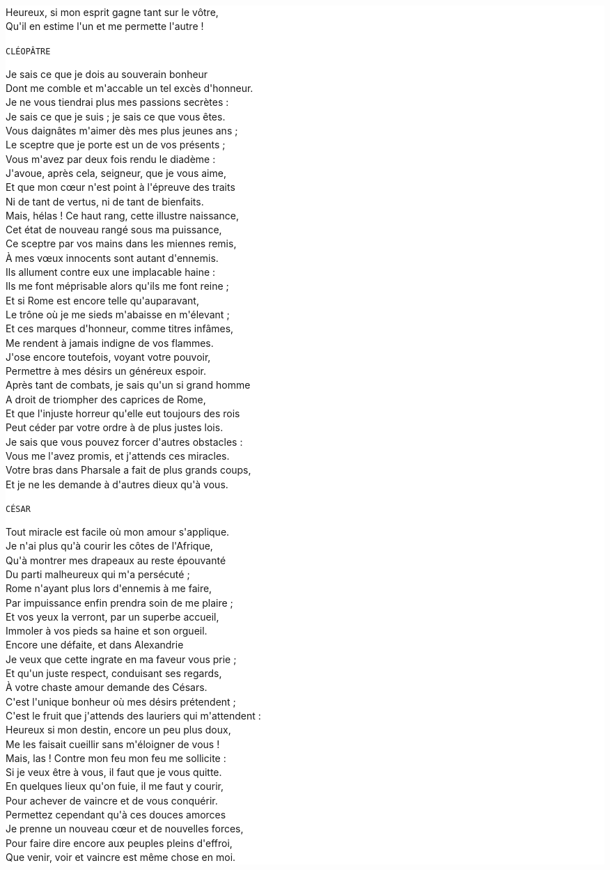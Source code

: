 Heureux, si mon esprit gagne tant sur le vôtre,  
Qu'il en estime l'un et me permette l'autre !  

    CLÉOPÂTRE
Je sais ce que je dois au souverain bonheur  
Dont me comble et m'accable un tel excès d'honneur.  
Je ne vous tiendrai plus mes passions secrètes :  
Je sais ce que je suis ; je sais ce que vous êtes.  
Vous daignâtes m'aimer dès mes plus jeunes ans ;  
Le sceptre que je porte est un de vos présents ;  
Vous m'avez par deux fois rendu le diadème :  
J'avoue, après cela, seigneur, que je vous aime,  
Et que mon cœur n'est point à l'épreuve des traits  
Ni de tant de vertus, ni de tant de bienfaits.  
Mais, hélas ! Ce haut rang, cette illustre naissance,  
Cet état de nouveau rangé sous ma puissance,  
Ce sceptre par vos mains dans les miennes remis,  
À mes vœux innocents sont autant d'ennemis.  
Ils allument contre eux une implacable haine :  
Ils me font méprisable alors qu'ils me font reine ;  
Et si Rome est encore telle qu'auparavant,  
Le trône où je me sieds m'abaisse en m'élevant ;  
Et ces marques d'honneur, comme titres infâmes,  
Me rendent à jamais indigne de vos flammes.  
J'ose encore toutefois, voyant votre pouvoir,  
Permettre à mes désirs un généreux espoir.  
Après tant de combats, je sais qu'un si grand homme  
A droit de triompher des caprices de Rome,  
Et que l'injuste horreur qu'elle eut toujours des rois  
Peut céder par votre ordre à de plus justes lois.  
Je sais que vous pouvez forcer d'autres obstacles :  
Vous me l'avez promis, et j'attends ces miracles.  
Votre bras dans Pharsale a fait de plus grands coups,  
Et je ne les demande à d'autres dieux qu'à vous.  

    CÉSAR
Tout miracle est facile où mon amour s'applique.  
Je n'ai plus qu'à courir les côtes de l'Afrique,  
Qu'à montrer mes drapeaux au reste épouvanté  
Du parti malheureux qui m'a persécuté ;  
Rome n'ayant plus lors d'ennemis à me faire,  
Par impuissance enfin prendra soin de me plaire ;  
Et vos yeux la verront, par un superbe accueil,  
Immoler à vos pieds sa haine et son orgueil.  
Encore une défaite, et dans Alexandrie  
Je veux que cette ingrate en ma faveur vous prie ;  
Et qu'un juste respect, conduisant ses regards,  
À votre chaste amour demande des Césars.  
C'est l'unique bonheur où mes désirs prétendent ;  
C'est le fruit que j'attends des lauriers qui m'attendent :  
Heureux si mon destin, encore un peu plus doux,  
Me les faisait cueillir sans m'éloigner de vous !  
Mais, las ! Contre mon feu mon feu me sollicite :  
Si je veux être à vous, il faut que je vous quitte.  
En quelques lieux qu'on fuie, il me faut y courir,  
Pour achever de vaincre et de vous conquérir.  
Permettez cependant qu'à ces douces amorces  
Je prenne un nouveau cœur et de nouvelles forces,  
Pour faire dire encore aux peuples pleins d'effroi,  
Que venir, voir et vaincre est même chose en moi.  
